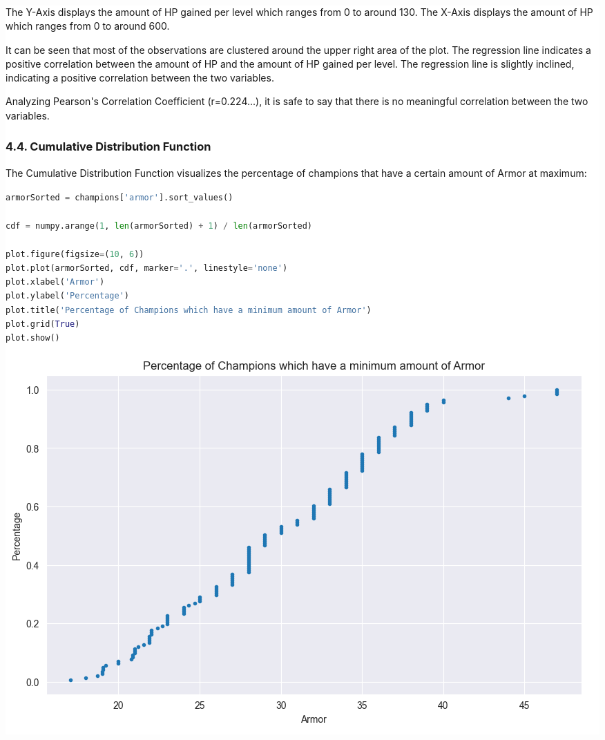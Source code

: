 The Y-Axis displays the amount of HP gained per level which ranges from 0 to around 130. The X-Axis displays the amount of HP which ranges from 0 to around 600. 

It can be seen that most of the observations are clustered around the upper right area of the plot. The regression line indicates a positive correlation between the amount of HP and the amount of HP gained per level. The regression line is slightly inclined, indicating a positive correlation between the two variables. 

Analyzing Pearson's Correlation Coefficient (r=0.224...), it is safe to say that there is no meaningful correlation between the two variables.

### 4.4. Cumulative Distribution Function

The Cumulative Distribution Function visualizes the percentage of champions that have a certain amount of Armor at maximum:

```python
armorSorted = champions['armor'].sort_values()

cdf = numpy.arange(1, len(armorSorted) + 1) / len(armorSorted)

plot.figure(figsize=(10, 6))
plot.plot(armorSorted, cdf, marker='.', linestyle='none')
plot.xlabel('Armor')
plot.ylabel('Percentage')
plot.title('Percentage of Champions which have a minimum amount of Armor')
plot.grid(True)
plot.show()
```

![Scatterplot with Regression](images/cdf.png)
